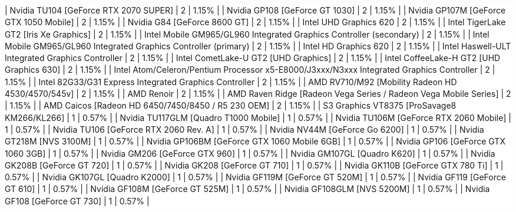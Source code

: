 | Nvidia TU104 [GeForce RTX 2070 SUPER]                                                    | 2         | 1.15%   |
| Nvidia GP108 [GeForce GT 1030]                                                           | 2         | 1.15%   |
| Nvidia GP107M [GeForce GTX 1050 Mobile]                                                  | 2         | 1.15%   |
| Nvidia G84 [GeForce 8600 GT]                                                             | 2         | 1.15%   |
| Intel UHD Graphics 620                                                                   | 2         | 1.15%   |
| Intel TigerLake GT2 [Iris Xe Graphics]                                                   | 2         | 1.15%   |
| Intel Mobile GM965/GL960 Integrated Graphics Controller (secondary)                      | 2         | 1.15%   |
| Intel Mobile GM965/GL960 Integrated Graphics Controller (primary)                        | 2         | 1.15%   |
| Intel HD Graphics 620                                                                    | 2         | 1.15%   |
| Intel Haswell-ULT Integrated Graphics Controller                                         | 2         | 1.15%   |
| Intel CometLake-U GT2 [UHD Graphics]                                                     | 2         | 1.15%   |
| Intel CoffeeLake-H GT2 [UHD Graphics 630]                                                | 2         | 1.15%   |
| Intel Atom/Celeron/Pentium Processor x5-E8000/J3xxx/N3xxx Integrated Graphics Controller | 2         | 1.15%   |
| Intel 82G33/G31 Express Integrated Graphics Controller                                   | 2         | 1.15%   |
| AMD RV710/M92 [Mobility Radeon HD 4530/4570/545v]                                        | 2         | 1.15%   |
| AMD Renoir                                                                               | 2         | 1.15%   |
| AMD Raven Ridge [Radeon Vega Series / Radeon Vega Mobile Series]                         | 2         | 1.15%   |
| AMD Caicos [Radeon HD 6450/7450/8450 / R5 230 OEM]                                       | 2         | 1.15%   |
| S3 Graphics VT8375 [ProSavage8 KM266/KL266]                                              | 1         | 0.57%   |
| Nvidia TU117GLM [Quadro T1000 Mobile]                                                    | 1         | 0.57%   |
| Nvidia TU106M [GeForce RTX 2060 Mobile]                                                  | 1         | 0.57%   |
| Nvidia TU106 [GeForce RTX 2060 Rev. A]                                                   | 1         | 0.57%   |
| Nvidia NV44M [GeForce Go 6200]                                                           | 1         | 0.57%   |
| Nvidia GT218M [NVS 3100M]                                                                | 1         | 0.57%   |
| Nvidia GP106BM [GeForce GTX 1060 Mobile 6GB]                                             | 1         | 0.57%   |
| Nvidia GP106 [GeForce GTX 1060 3GB]                                                      | 1         | 0.57%   |
| Nvidia GM206 [GeForce GTX 960]                                                           | 1         | 0.57%   |
| Nvidia GM107GL [Quadro K620]                                                             | 1         | 0.57%   |
| Nvidia GK208B [GeForce GT 720]                                                           | 1         | 0.57%   |
| Nvidia GK208 [GeForce GT 710]                                                            | 1         | 0.57%   |
| Nvidia GK110B [GeForce GTX 780 Ti]                                                       | 1         | 0.57%   |
| Nvidia GK107GL [Quadro K2000]                                                            | 1         | 0.57%   |
| Nvidia GF119M [GeForce GT 520M]                                                          | 1         | 0.57%   |
| Nvidia GF119 [GeForce GT 610]                                                            | 1         | 0.57%   |
| Nvidia GF108M [GeForce GT 525M]                                                          | 1         | 0.57%   |
| Nvidia GF108GLM [NVS 5200M]                                                              | 1         | 0.57%   |
| Nvidia GF108 [GeForce GT 730]                                                            | 1         | 0.57%   |